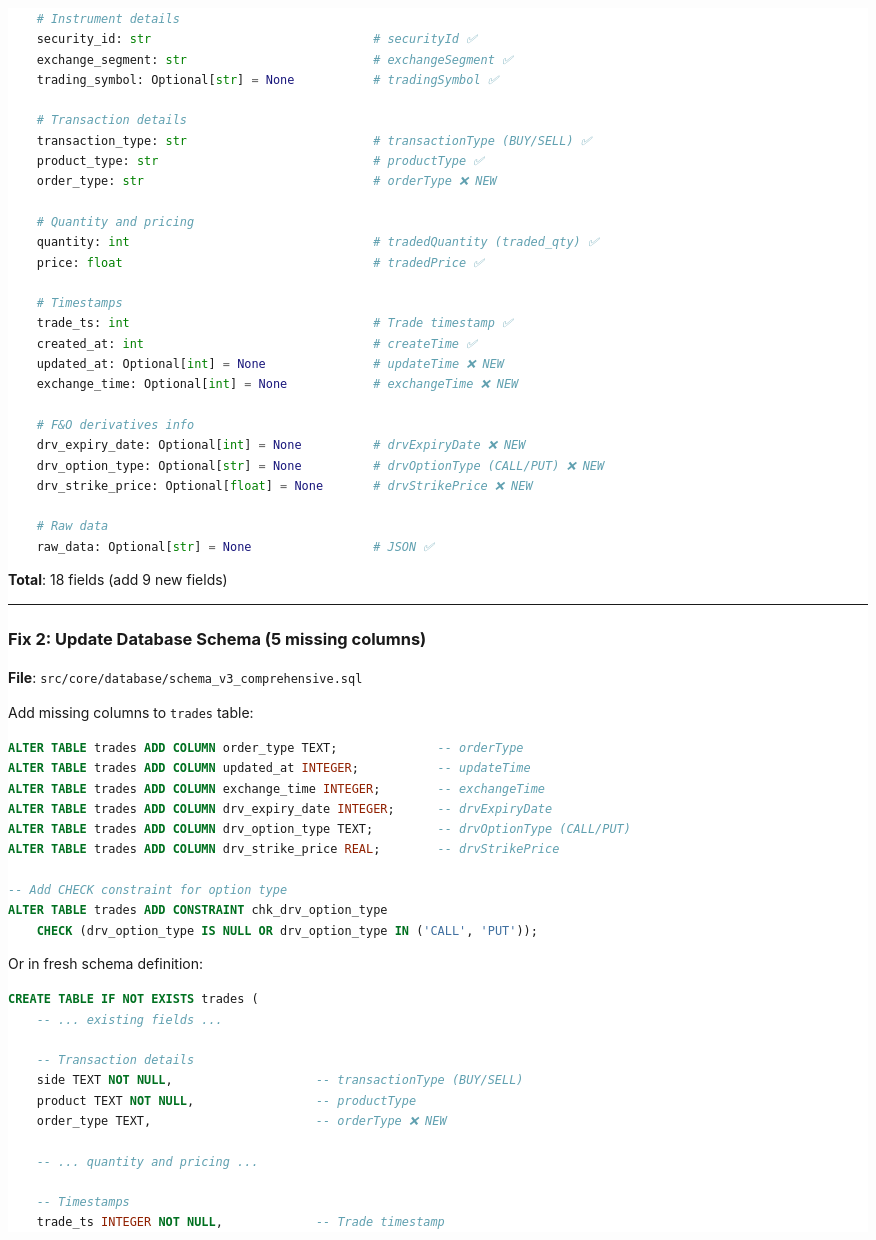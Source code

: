 ```python
    # Instrument details
    security_id: str                               # securityId ✅
    exchange_segment: str                          # exchangeSegment ✅
    trading_symbol: Optional[str] = None           # tradingSymbol ✅
    
    # Transaction details
    transaction_type: str                          # transactionType (BUY/SELL) ✅
    product_type: str                              # productType ✅
    order_type: str                                # orderType ❌ NEW
    
    # Quantity and pricing
    quantity: int                                  # tradedQuantity (traded_qty) ✅
    price: float                                   # tradedPrice ✅
    
    # Timestamps
    trade_ts: int                                  # Trade timestamp ✅
    created_at: int                                # createTime ✅
    updated_at: Optional[int] = None               # updateTime ❌ NEW
    exchange_time: Optional[int] = None            # exchangeTime ❌ NEW
    
    # F&O derivatives info
    drv_expiry_date: Optional[int] = None          # drvExpiryDate ❌ NEW
    drv_option_type: Optional[str] = None          # drvOptionType (CALL/PUT) ❌ NEW
    drv_strike_price: Optional[float] = None       # drvStrikePrice ❌ NEW
    
    # Raw data
    raw_data: Optional[str] = None                 # JSON ✅
```

**Total**: 18 fields (add 9 new fields)

---

### Fix 2: Update Database Schema (5 missing columns)

**File**: `src/core/database/schema_v3_comprehensive.sql`

Add missing columns to `trades` table:
```sql
ALTER TABLE trades ADD COLUMN order_type TEXT;              -- orderType
ALTER TABLE trades ADD COLUMN updated_at INTEGER;           -- updateTime
ALTER TABLE trades ADD COLUMN exchange_time INTEGER;        -- exchangeTime
ALTER TABLE trades ADD COLUMN drv_expiry_date INTEGER;      -- drvExpiryDate
ALTER TABLE trades ADD COLUMN drv_option_type TEXT;         -- drvOptionType (CALL/PUT)
ALTER TABLE trades ADD COLUMN drv_strike_price REAL;        -- drvStrikePrice

-- Add CHECK constraint for option type
ALTER TABLE trades ADD CONSTRAINT chk_drv_option_type 
    CHECK (drv_option_type IS NULL OR drv_option_type IN ('CALL', 'PUT'));
```

Or in fresh schema definition:
```sql
CREATE TABLE IF NOT EXISTS trades (
    -- ... existing fields ...
    
    -- Transaction details
    side TEXT NOT NULL,                    -- transactionType (BUY/SELL)
    product TEXT NOT NULL,                 -- productType
    order_type TEXT,                       -- orderType ❌ NEW
    
    -- ... quantity and pricing ...
    
    -- Timestamps
    trade_ts INTEGER NOT NULL,             -- Trade timestamp
```